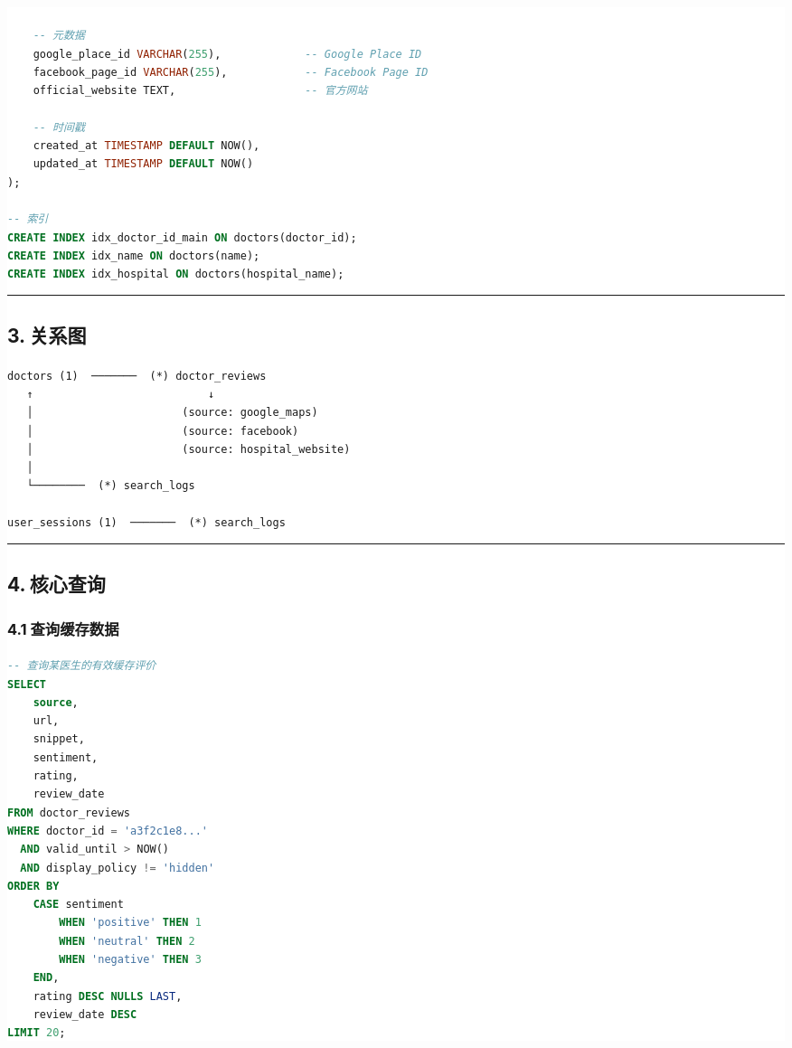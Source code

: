 ```sql

    -- 元数据
    google_place_id VARCHAR(255),             -- Google Place ID
    facebook_page_id VARCHAR(255),            -- Facebook Page ID
    official_website TEXT,                    -- 官方网站

    -- 时间戳
    created_at TIMESTAMP DEFAULT NOW(),
    updated_at TIMESTAMP DEFAULT NOW()
);

-- 索引
CREATE INDEX idx_doctor_id_main ON doctors(doctor_id);
CREATE INDEX idx_name ON doctors(name);
CREATE INDEX idx_hospital ON doctors(hospital_name);
```

---

## 3. 关系图

```
doctors (1)  ───────  (*) doctor_reviews
   ↑                           ↓
   │                       (source: google_maps)
   │                       (source: facebook)
   │                       (source: hospital_website)
   │
   └────────  (*) search_logs

user_sessions (1)  ───────  (*) search_logs
```

---

## 4. 核心查询

### 4.1 查询缓存数据

```sql
-- 查询某医生的有效缓存评价
SELECT
    source,
    url,
    snippet,
    sentiment,
    rating,
    review_date
FROM doctor_reviews
WHERE doctor_id = 'a3f2c1e8...'
  AND valid_until > NOW()
  AND display_policy != 'hidden'
ORDER BY
    CASE sentiment
        WHEN 'positive' THEN 1
        WHEN 'neutral' THEN 2
        WHEN 'negative' THEN 3
    END,
    rating DESC NULLS LAST,
    review_date DESC
LIMIT 20;
```
